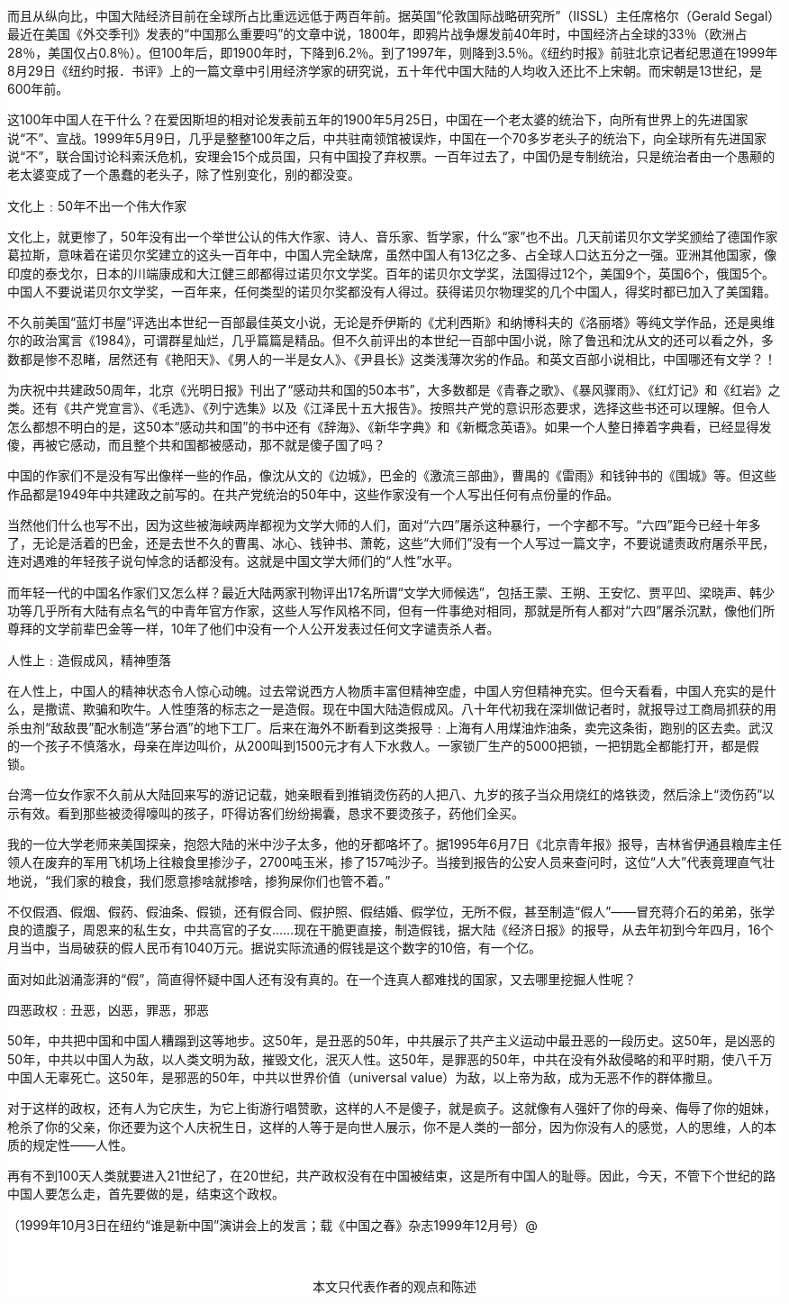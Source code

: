   <p>而且从纵向比，中国大陆经济目前在全球所占比重远远低于两百年前。据英国“伦敦国际战略研究所”（IISSL）主任席格尔（Gerald Segal）最近在美国《外交季刊》发表的“中国那么重要吗”的文章中说，1800年，即鸦片战争爆发前40年时，中国经济占全球的33％（欧洲占28％，美国仅占0.8％）。但100年后，即1900年时，下降到6.2％。到了1997年，则降到3.5％。《纽约时报》前驻北京记者纪思道在1999年8月29日《纽约时报．书评》上的一篇文章中引用经济学家的研究说，五十年代中国大陆的人均收入还比不上宋朝。而宋朝是13世纪，是600年前。</p>
  <p>这100年中国人在干什么？在爱因斯坦的相对论发表前五年的1900年5月25日，中国在一个老太婆的统治下，向所有世界上的先进国家说“不”、宣战。1999年5月9日，几乎是整整100年之后，中共驻南领馆被误炸，中国在一个70多岁老头子的统治下，向全球所有先进国家说“不”，联合国讨论科索沃危机，安理会15个成员国，只有中国投了弃权票。一百年过去了，中国仍是专制统治，只是统治者由一个愚颟的老太婆变成了一个愚蠢的老头子，除了性别变化，别的都没变。</p>
  <p>文化上﹕50年不出一个伟大作家</p>
  <p>文化上，就更惨了，50年没有出一个举世公认的伟大作家、诗人、音乐家、哲学家，什么“家”也不出。几天前诺贝尔文学奖颁给了德国作家葛拉斯，意味着在诺贝尔奖建立的这头一百年中，中国人完全缺席，虽然中国人有13亿之多、占全球人口达五分之一强。亚洲其他国家，像印度的泰戈尔，日本的川端康成和大江健三郎都得过诺贝尔文学奖。百年的诺贝尔文学奖，法国得过12个，美国9个，英国6个，俄国5个。中国人不要说诺贝尔文学奖，一百年来，任何类型的诺贝尔奖都没有人得过。获得诺贝尔物理奖的几个中国人，得奖时都已加入了美国籍。</p>
  <p>不久前美国“蓝灯书屋”评选出本世纪一百部最佳英文小说，无论是乔伊斯的《尤利西斯》和纳博科夫的《洛丽塔》等纯文学作品，还是奥维尔的政治寓言《1984》，可谓群星灿烂，几乎篇篇是精品。但不久前评出的本世纪一百部中国小说，除了鲁迅和沈从文的还可以看之外，多数都是惨不忍睹，居然还有《艳阳天》、《男人的一半是女人》、《尹县长》这类浅薄次劣的作品。和英文百部小说相比，中国哪还有文学？！</p>
  <p>为庆祝中共建政50周年，北京《光明日报》刊出了“感动共和国的50本书”，大多数都是《青春之歌》、《暴风骤雨》、《红灯记》和《红岩》之类。还有《共产党宣言》、《毛选》、《列宁选集》以及《江泽民十五大报告》。按照共产党的意识形态要求，选择这些书还可以理解。但令人怎么都想不明白的是，这50本“感动共和国”的书中还有《辞海》、《新华字典》和《新概念英语》。如果一个人整日捧着字典看，已经显得发傻，再被它感动，而且整个共和国都被感动，那不就是傻子国了吗？</p>
  <p>中国的作家们不是没有写出像样一些的作品，像沈从文的《边城》，巴金的《激流三部曲》，曹禺的《雷雨》和钱钟书的《围城》等。但这些作品都是1949年中共建政之前写的。在共产党统治的50年中，这些作家没有一个人写出任何有点份量的作品。</p>
  <p>当然他们什么也写不出，因为这些被海峡两岸都视为文学大师的人们，面对“六四”屠杀这种暴行，一个字都不写。“六四”距今已经十年多了，无论是活着的巴金，还是去世不久的曹禺、冰心、钱钟书、萧乾，这些“大师们”没有一个人写过一篇文字，不要说谴责政府屠杀平民，连对遇难的年轻孩子说句悼念的话都没有。这就是中国文学大师们的“人性”水平。</p>
  <p>而年轻一代的中国名作家们又怎么样？最近大陆两家刊物评出17名所谓“文学大师候选”，包括王蒙、王朔、王安忆、贾平凹、梁晓声、韩少功等几乎所有大陆有点名气的中青年官方作家，这些人写作风格不同，但有一件事绝对相同，那就是所有人都对“六四”屠杀沉默，像他们所尊拜的文学前辈巴金等一样，10年了他们中没有一个人公开发表过任何文字谴责杀人者。</p>
  <p>人性上﹕造假成风，精神堕落</p>
  <p>在人性上，中国人的精神状态令人惊心动魄。过去常说西方人物质丰富但精神空虚，中国人穷但精神充实。但今天看看，中国人充实的是什么，是撒谎、欺骗和吹牛。人性堕落的标志之一是造假。现在中国大陆造假成风。八十年代初我在深圳做记者时，就报导过工商局抓获的用杀虫剂“敌敌畏”配水制造“茅台酒”的地下工厂。后来在海外不断看到这类报导﹕上海有人用煤油炸油条，卖完这条街，跑别的区去卖。武汉的一个孩子不慎落水，母亲在岸边叫价，从200叫到1500元才有人下水救人。一家锁厂生产的5000把锁，一把钥匙全都能打开，都是假锁。</p>
  <p>台湾一位女作家不久前从大陆回来写的游记记载，她亲眼看到推销烫伤药的人把八、九岁的孩子当众用烧红的烙铁烫，然后涂上“烫伤药”以示有效。看到那些被烫得嚎叫的孩子，吓得访客们纷纷揭囊，恳求不要烫孩子，药他们全买。</p>
  <p>我的一位大学老师来美国探亲，抱怨大陆的米中沙子太多，他的牙都咯坏了。据1995年6月7日《北京青年报》报导，吉林省伊通县粮库主任领人在废弃的军用飞机场上往粮食里掺沙子，2700吨玉米，掺了157吨沙子。当接到报告的公安人员来查问时，这位“人大”代表竟理直气壮地说，“我们家的粮食，我们愿意掺啥就掺啥，掺狗屎你们也管不着。”</p>
  <p>不仅假酒、假烟、假药、假油条、假锁，还有假合同、假护照、假结婚、假学位，无所不假，甚至制造“假人”——冒充蒋介石的弟弟，张学良的遗腹子，周恩来的私生女，中共高官的子女……现在干脆更直接，制造假钱，据大陆《经济日报》的报导，从去年初到今年四月，16个月当中，当局破获的假人民币有1040万元。据说实际流通的假钱是这个数字的10倍，有一个亿。</p>
  <p>面对如此汹涌澎湃的“假”，简直得怀疑中国人还有没有真的。在一个连真人都难找的国家，又去哪里挖掘人性呢？</p>
  <p>四恶政权﹕丑恶，凶恶，罪恶，邪恶</p>
  <p>50年，中共把中国和中国人糟蹋到这等地步。这50年，是丑恶的50年，中共展示了共产主义运动中最丑恶的一段历史。这50年，是凶恶的50年，中共以中国人为敌，以人类文明为敌，摧毁文化，泯灭人性。这50年，是罪恶的50年，中共在没有外敌侵略的和平时期，使八千万中国人无辜死亡。这50年，是邪恶的50年，中共以世界价值（universal value）为敌，以上帝为敌，成为无恶不作的群体撒旦。</p>
  <p>对于这样的政权，还有人为它庆生，为它上街游行唱赞歌，这样的人不是傻子，就是疯子。这就像有人强奸了你的母亲、侮辱了你的姐妹，枪杀了你的父亲，你还要为这个人庆祝生日，这样的人等于是向世人展示，你不是人类的一部分，因为你没有人的感觉，人的思维，人的本质的规定性——人性。</p>
  <p>再有不到100天人类就要进入21世纪了，在20世纪，共产政权没有在中国被结束，这是所有中国人的耻辱。因此，今天，不管下个世纪的路中国人要怎么走，首先要做的是，结束这个政权。</p>
  <p>（1999年10月3日在纽约“谁是新中国”演讲会上的发言；载《中国之春》杂志1999年12月号）@</p>
  <p> <font color=#ffffff>(http://www.dajiyuan.com)</font><br /><center><font class=GY13>本文只代表作者的观点和陈述</font></center></p>